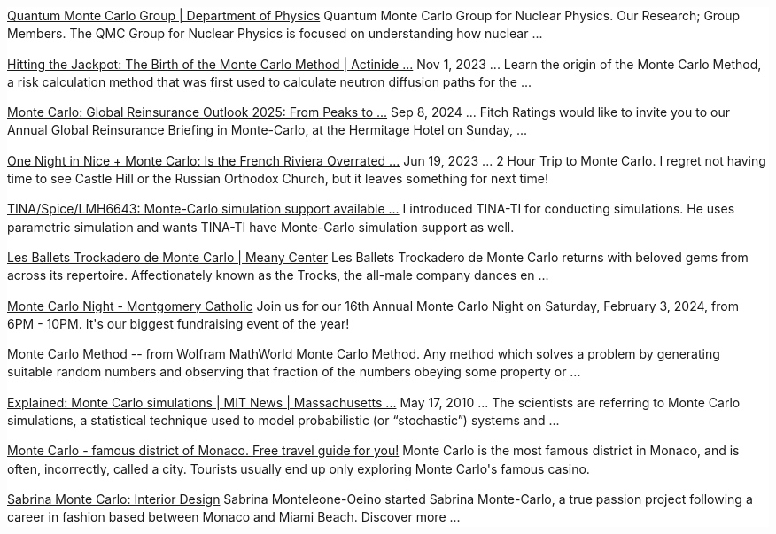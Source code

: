 [Quantum Monte Carlo Group | Department of Physics](https://physics.wustl.edu/quantum-monte-carlo-group)
Quantum Monte Carlo Group for Nuclear Physics. Our Research; Group Members. The QMC Group for Nuclear Physics is focused on understanding how nuclear ...

[Hitting the Jackpot: The Birth of the Monte Carlo Method | Actinide ...](https://discover.lanl.gov/publications/actinide-research-quarterly/first-quarter-2023/hitting-the-jackpot-the-birth-of-the-monte-carlo-method/)
Nov 1, 2023 ... Learn the origin of the Monte Carlo Method, a risk calculation method that was first used to calculate neutron diffusion paths for the ...

[Monte Carlo: Global Reinsurance Outlook 2025: From Peaks to ...](https://events.fitchratings.com/reinsuranceoutlook2024montecar)
Sep 8, 2024 ... Fitch Ratings would like to invite you to our Annual Global Reinsurance Briefing in Monte-Carlo, at the Hermitage Hotel on Sunday, ...

[One Night in Nice + Monte Carlo: Is the French Riviera Overrated ...](https://www.destinationdreamerdiaries.com/blog/one-night-in-nice-monte-carlo-is-the-french-riviera-overrated)
Jun 19, 2023 ... 2 Hour Trip to Monte Carlo. I regret not having time to see Castle Hill or the Russian Orthodox Church, but it leaves something for next time!

[TINA/Spice/LMH6643: Monte-Carlo simulation support available ...](https://e2e.ti.com/support/tools/simulation-hardware-system-design-tools-group/sim-hw-system-design/f/simulation-hardware-system-design-tools-forum/721541/tina-spice-lmh6643-monte-carlo-simulation-support-available)
I introduced TINA-TI for conducting simulations. He uses parametric simulation and wants TINA-TI have Monte-Carlo simulation support as well.

[Les Ballets Trockadero de Monte Carlo | Meany Center](https://meanycenter.org/tickets/2025-01/production/les-ballets-trockadero-de-monte-carlo)
Les Ballets Trockadero de Monte Carlo returns with beloved gems from across its repertoire. Affectionately known as the Trocks, the all-male company dances en ...

[Monte Carlo Night - Montgomery Catholic](https://montgomerycatholic.org/giving/monte-carlo-night/)
Join us for our 16th Annual Monte Carlo Night on Saturday, February 3, 2024, from 6PM - 10PM. It's our biggest fundraising event of the year!

[Monte Carlo Method -- from Wolfram MathWorld](https://mathworld.wolfram.com/MonteCarloMethod.html)
Monte Carlo Method. Any method which solves a problem by generating suitable random numbers and observing that fraction of the numbers obeying some property or ...

[Explained: Monte Carlo simulations | MIT News | Massachusetts ...](https://news.mit.edu/2010/exp-monte-carlo-0517)
May 17, 2010 ... The scientists are referring to Monte Carlo simulations, a statistical technique used to model probabilistic (or “stochastic”) systems and ...

[Monte Carlo - famous district of Monaco. Free travel guide for you!](https://frenchriviera.travel/monte-carlo/)
Monte Carlo is the most famous district in Monaco, and is often, incorrectly, called a city. Tourists usually end up only exploring Monte Carlo's famous casino.

[Sabrina Monte Carlo: Interior Design](https://www.sabrinamontecarlo.com/en/interior-design)
Sabrina Monteleone-Oeino started Sabrina Monte-Carlo, a true passion project following a career in fashion based between Monaco and Miami Beach. Discover more ...

